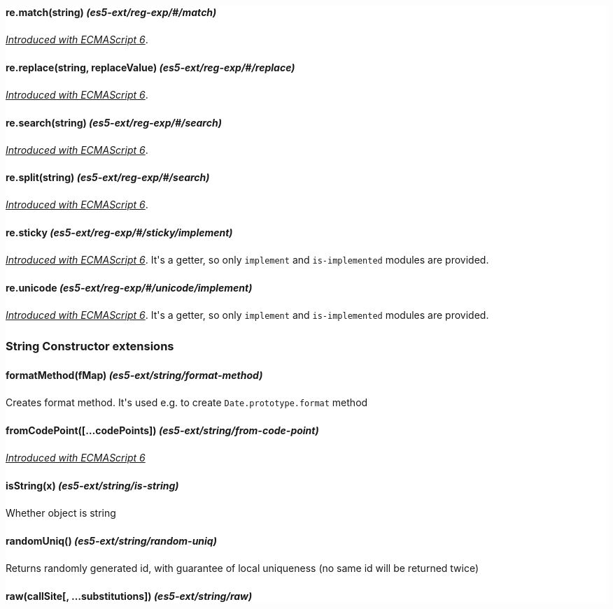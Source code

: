 #### re.match(string) _(es5-ext/reg-exp/#/match)_

[_Introduced with ECMAScript 6_](http://people.mozilla.org/~jorendorff/es6-draft.html#sec-regexp.prototype.match).

#### re.replace(string, replaceValue) _(es5-ext/reg-exp/#/replace)_

[_Introduced with ECMAScript 6_](http://people.mozilla.org/~jorendorff/es6-draft.html#sec-regexp.prototype.replace).

#### re.search(string) _(es5-ext/reg-exp/#/search)_

[_Introduced with ECMAScript 6_](http://people.mozilla.org/~jorendorff/es6-draft.html#sec-regexp.prototype.search).

#### re.split(string) _(es5-ext/reg-exp/#/search)_

[_Introduced with ECMAScript 6_](http://people.mozilla.org/~jorendorff/es6-draft.html#sec-regexp.prototype.split).

#### re.sticky _(es5-ext/reg-exp/#/sticky/implement)_

[_Introduced with ECMAScript 6_](http://people.mozilla.org/~jorendorff/es6-draft.html#sec-regexp.prototype.sticky).
It's a getter, so only `implement` and `is-implemented` modules are provided.

#### re.unicode _(es5-ext/reg-exp/#/unicode/implement)_

[_Introduced with ECMAScript 6_](http://people.mozilla.org/~jorendorff/es6-draft.html#sec-regexp.prototype.unicode).
It's a getter, so only `implement` and `is-implemented` modules are provided.

### String Constructor extensions

#### formatMethod(fMap) _(es5-ext/string/format-method)_

Creates format method. It's used e.g. to create `Date.prototype.format` method

#### fromCodePoint([…codePoints]) _(es5-ext/string/from-code-point)_

[_Introduced with ECMAScript 6_](http://people.mozilla.org/~jorendorff/es6-draft.html#sec-string.fromcodepoint)

#### isString(x) _(es5-ext/string/is-string)_

Whether object is string

#### randomUniq() _(es5-ext/string/random-uniq)_

Returns randomly generated id, with guarantee of local uniqueness (no same id will be returned twice)

#### raw(callSite[, …substitutions]) _(es5-ext/string/raw)_


[nix-build-image]: https://semaphoreci.com/api/v1/medikoo-org/es5-ext/branches/master/shields_badge.svg
[nix-build-url]: https://semaphoreci.com/medikoo-org/es5-ext
[win-build-image]: https://ci.appveyor.com/api/projects/status/3jox67ksw3p8hkwh/branch/master?svg=true
[win-build-url]: https://ci.appveyor.com/project/medikoo/es5-ext
[transpilation-image]: https://img.shields.io/badge/transpilation-free-brightgreen.svg
[npm-image]: https://img.shields.io/npm/v/es5-ext.svg
[npm-url]: https://www.npmjs.com/package/es5-ext